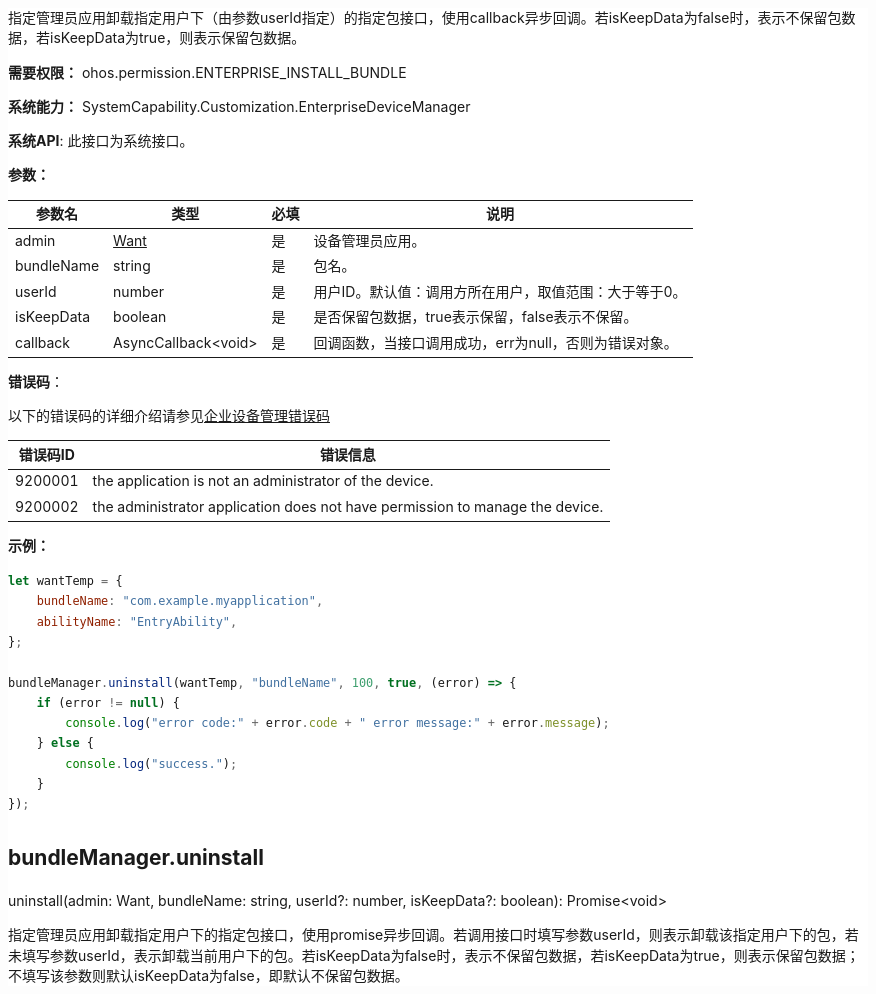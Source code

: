 指定管理员应用卸载指定用户下（由参数userId指定）的指定包接口，使用callback异步回调。若isKeepData为false时，表示不保留包数据，若isKeepData为true，则表示保留包数据。

**需要权限：** ohos.permission.ENTERPRISE_INSTALL_BUNDLE

**系统能力：** SystemCapability.Customization.EnterpriseDeviceManager

**系统API**: 此接口为系统接口。

**参数：**

| 参数名      | 类型                                       | 必填   | 说明                       |
| -------- | ---------------------------------------- | ---- | ------------------------------- |
| admin    | [Want](js-apis-app-ability-want.md)     | 是    | 设备管理员应用。                  |
| bundleName     | string                             | 是    | 包名。 |
| userId     | number                             | 是    | 用户ID。默认值：调用方所在用户，取值范围：大于等于0。 |
| isKeepData     | boolean                             | 是    | 是否保留包数据，true表示保留，false表示不保留。 |
| callback | AsyncCallback&lt;void&gt;       | 是    | 回调函数，当接口调用成功，err为null，否则为错误对象。       |

**错误码**：

以下的错误码的详细介绍请参见[企业设备管理错误码](../errorcodes/errorcode-enterpriseDeviceManager.md)

| 错误码ID | 错误信息                                                                       |          
| ------- | ---------------------------------------------------------------------------- |
| 9200001 | the application is not an administrator of the device.                              |
| 9200002 | the administrator application does not have permission to manage the device.                                          |

**示例：**

```js
let wantTemp = {
    bundleName: "com.example.myapplication",
    abilityName: "EntryAbility",
};

bundleManager.uninstall(wantTemp, "bundleName", 100, true, (error) => {
    if (error != null) {
        console.log("error code:" + error.code + " error message:" + error.message);
    } else {
        console.log("success.");
    }
});
```

## bundleManager.uninstall

uninstall(admin: Want, bundleName: string, userId?: number, isKeepData?: boolean): Promise&lt;void&gt;

指定管理员应用卸载指定用户下的指定包接口，使用promise异步回调。若调用接口时填写参数userId，则表示卸载该指定用户下的包，若未填写参数userId，表示卸载当前用户下的包。若isKeepData为false时，表示不保留包数据，若isKeepData为true，则表示保留包数据；不填写该参数则默认isKeepData为false，即默认不保留包数据。
